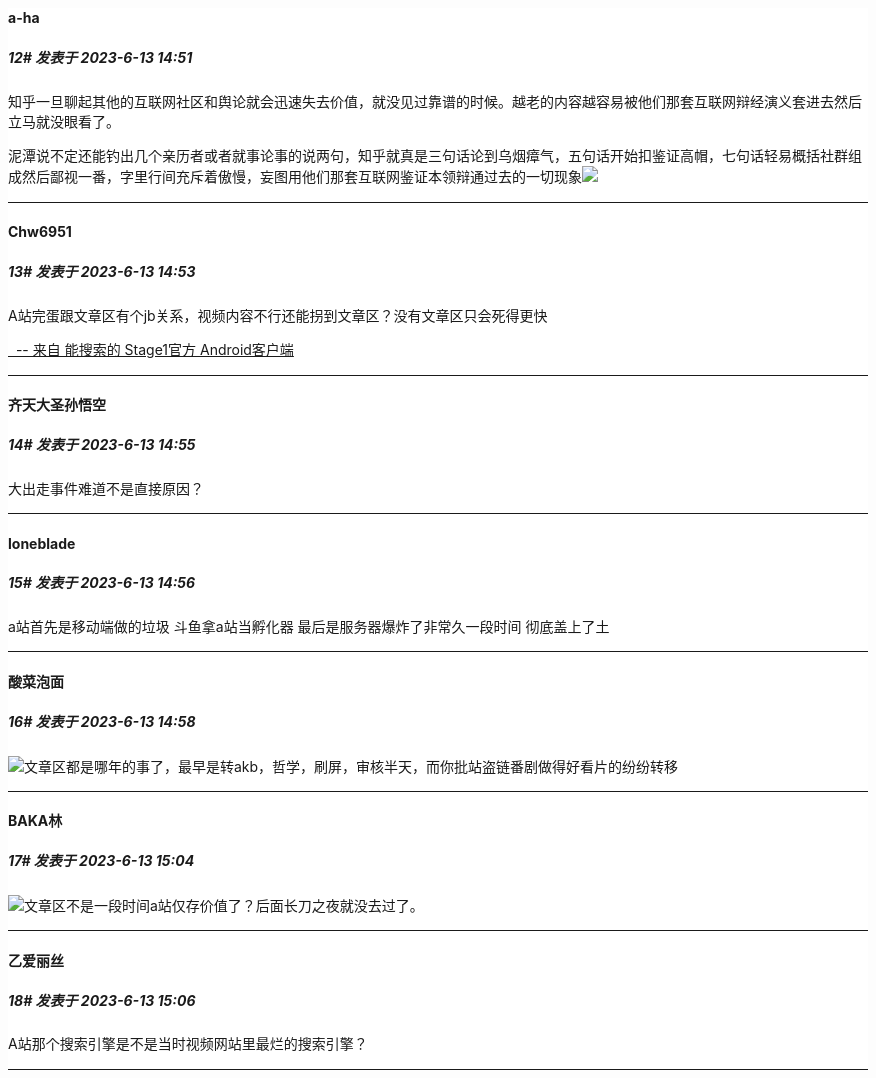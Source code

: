 ####  a-ha  
##### 12#       发表于 2023-6-13 14:51

知乎一旦聊起其他的互联网社区和舆论就会迅速失去价值，就没见过靠谱的时候。越老的内容越容易被他们那套互联网辩经演义套进去然后立马就没眼看了。

泥潭说不定还能钓出几个亲历者或者就事论事的说两句，知乎就真是三句话论到乌烟瘴气，五句话开始扣鉴证高帽，七句话轻易概括社群组成然后鄙视一番，字里行间充斥着傲慢，妄图用他们那套互联网鉴证本领辩通过去的一切现象<img src="https://static.saraba1st.com/image/smiley/face2017/049.png" referrerpolicy="no-referrer">

*****

####  Chw6951  
##### 13#       发表于 2023-6-13 14:53

A站完蛋跟文章区有个jb关系，视频内容不行还能拐到文章区？没有文章区只会死得更快

[  -- 来自 能搜索的 Stage1官方 Android客户端](https://www.coolapk.com/apk/140634)

*****

####  齐天大圣孙悟空  
##### 14#       发表于 2023-6-13 14:55

大出走事件难道不是直接原因？

*****

####  loneblade  
##### 15#       发表于 2023-6-13 14:56

a站首先是移动端做的垃圾 斗鱼拿a站当孵化器 最后是服务器爆炸了非常久一段时间 彻底盖上了土

*****

####  酸菜泡面  
##### 16#       发表于 2023-6-13 14:58

<img src="https://static.saraba1st.com/image/smiley/face2017/048.png" referrerpolicy="no-referrer">文章区都是哪年的事了，最早是转akb，哲学，刷屏，审核半天，而你批站盗链番剧做得好看片的纷纷转移

*****

####  BAKA林  
##### 17#       发表于 2023-6-13 15:04

<img src="https://static.saraba1st.com/image/smiley/face2017/001.png" referrerpolicy="no-referrer">文章区不是一段时间a站仅存价值了？后面长刀之夜就没去过了。

*****

####  乙爱丽丝  
##### 18#       发表于 2023-6-13 15:06

A站那个搜索引擎是不是当时视频网站里最烂的搜索引擎？

*****

